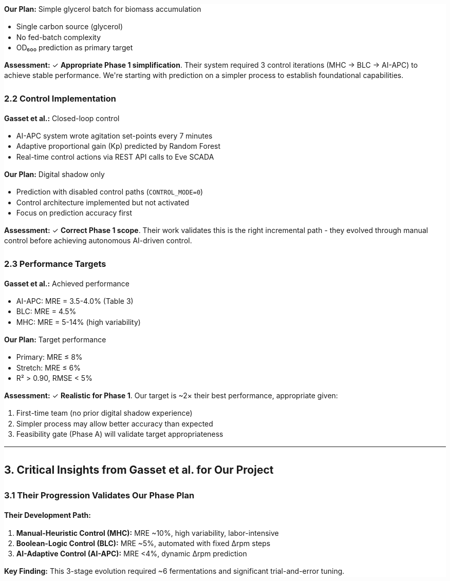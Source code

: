 **Our Plan:** Simple glycerol batch for biomass accumulation
- Single carbon source (glycerol)
- No fed-batch complexity
- OD₆₀₀ prediction as primary target

**Assessment:** ✓ **Appropriate Phase 1 simplification**. Their system required 3 control iterations (MHC → BLC → AI-APC) to achieve stable performance. We're starting with prediction on a simpler process to establish foundational capabilities.

### 2.2 Control Implementation

**Gasset et al.:** Closed-loop control
- AI-APC system wrote agitation set-points every 7 minutes
- Adaptive proportional gain (Kp) predicted by Random Forest
- Real-time control actions via REST API calls to Eve SCADA

**Our Plan:** Digital shadow only
- Prediction with disabled control paths (`CONTROL_MODE=0`)
- Control architecture implemented but not activated
- Focus on prediction accuracy first

**Assessment:** ✓ **Correct Phase 1 scope**. Their work validates this is the right incremental path - they evolved through manual control before achieving autonomous AI-driven control.

### 2.3 Performance Targets

**Gasset et al.:** Achieved performance
- AI-APC: MRE = 3.5-4.0% (Table 3)
- BLC: MRE = 4.5%
- MHC: MRE = 5-14% (high variability)

**Our Plan:** Target performance
- Primary: MRE ≤ 8%
- Stretch: MRE ≤ 6%
- R² > 0.90, RMSE < 5%

**Assessment:** ✓ **Realistic for Phase 1**. Our target is ~2× their best performance, appropriate given:
1. First-time team (no prior digital shadow experience)
2. Simpler process may allow better accuracy than expected
3. Feasibility gate (Phase A) will validate target appropriateness

---

## 3. Critical Insights from Gasset et al. for Our Project

### 3.1 Their Progression Validates Our Phase Plan

**Their Development Path:**
1. **Manual-Heuristic Control (MHC):** MRE ~10%, high variability, labor-intensive
2. **Boolean-Logic Control (BLC):** MRE ~5%, automated with fixed Δrpm steps
3. **AI-Adaptive Control (AI-APC):** MRE <4%, dynamic Δrpm prediction

**Key Finding:** This 3-stage evolution required ~6 fermentations and significant trial-and-error tuning.
